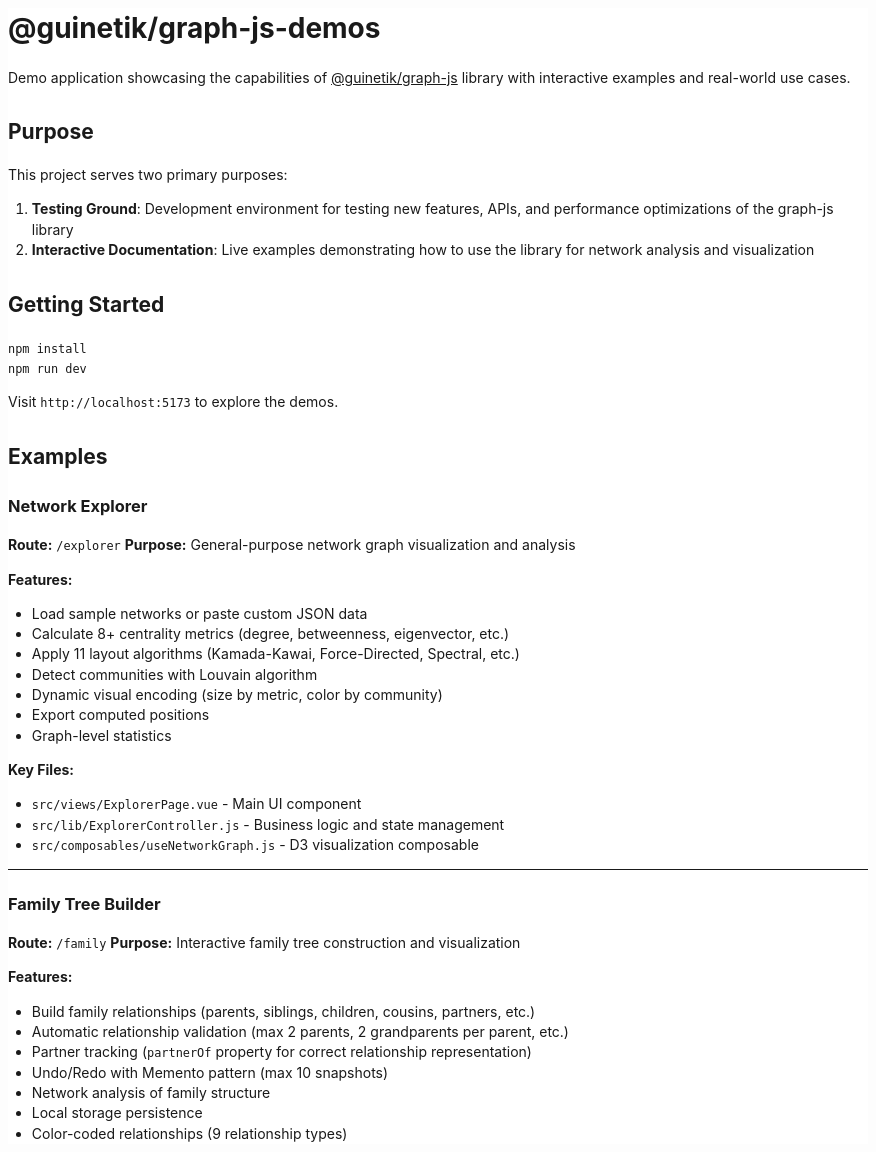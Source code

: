 # @guinetik/graph-js-demos

Demo application showcasing the capabilities of [@guinetik/graph-js](../graph-js) library with interactive examples and real-world use cases.

## Purpose

This project serves two primary purposes:

1. **Testing Ground**: Development environment for testing new features, APIs, and performance optimizations of the graph-js library
2. **Interactive Documentation**: Live examples demonstrating how to use the library for network analysis and visualization

## Getting Started

```bash
npm install
npm run dev
```

Visit `http://localhost:5173` to explore the demos.

## Examples

### Network Explorer
**Route:** `/explorer`
**Purpose:** General-purpose network graph visualization and analysis

**Features:**
- Load sample networks or paste custom JSON data
- Calculate 8+ centrality metrics (degree, betweenness, eigenvector, etc.)
- Apply 11 layout algorithms (Kamada-Kawai, Force-Directed, Spectral, etc.)
- Detect communities with Louvain algorithm
- Dynamic visual encoding (size by metric, color by community)
- Export computed positions
- Graph-level statistics

**Key Files:**
- `src/views/ExplorerPage.vue` - Main UI component
- `src/lib/ExplorerController.js` - Business logic and state management
- `src/composables/useNetworkGraph.js` - D3 visualization composable

---

### Family Tree Builder
**Route:** `/family`
**Purpose:** Interactive family tree construction and visualization

**Features:**
- Build family relationships (parents, siblings, children, cousins, partners, etc.)
- Automatic relationship validation (max 2 parents, 2 grandparents per parent, etc.)
- Partner tracking (`partnerOf` property for correct relationship representation)
- Undo/Redo with Memento pattern (max 10 snapshots)
- Network analysis of family structure
- Local storage persistence
- Color-coded relationships (9 relationship types)
